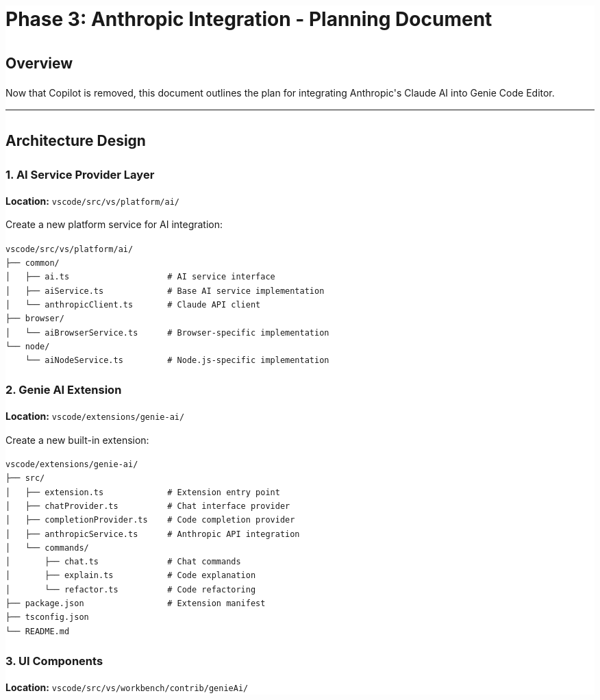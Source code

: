 # Phase 3: Anthropic Integration - Planning Document

## Overview
Now that Copilot is removed, this document outlines the plan for integrating Anthropic's Claude AI into Genie Code Editor.

---

## Architecture Design

### 1. AI Service Provider Layer
**Location:** `vscode/src/vs/platform/ai/`

Create a new platform service for AI integration:

```
vscode/src/vs/platform/ai/
├── common/
│   ├── ai.ts                    # AI service interface
│   ├── aiService.ts             # Base AI service implementation
│   └── anthropicClient.ts       # Claude API client
├── browser/
│   └── aiBrowserService.ts      # Browser-specific implementation
└── node/
    └── aiNodeService.ts         # Node.js-specific implementation
```

### 2. Genie AI Extension
**Location:** `vscode/extensions/genie-ai/`

Create a new built-in extension:

```
vscode/extensions/genie-ai/
├── src/
│   ├── extension.ts             # Extension entry point
│   ├── chatProvider.ts          # Chat interface provider
│   ├── completionProvider.ts    # Code completion provider
│   ├── anthropicService.ts      # Anthropic API integration
│   └── commands/
│       ├── chat.ts              # Chat commands
│       ├── explain.ts           # Code explanation
│       └── refactor.ts          # Code refactoring
├── package.json                 # Extension manifest
├── tsconfig.json
└── README.md
```

### 3. UI Components
**Location:** `vscode/src/vs/workbench/contrib/genieAi/`
